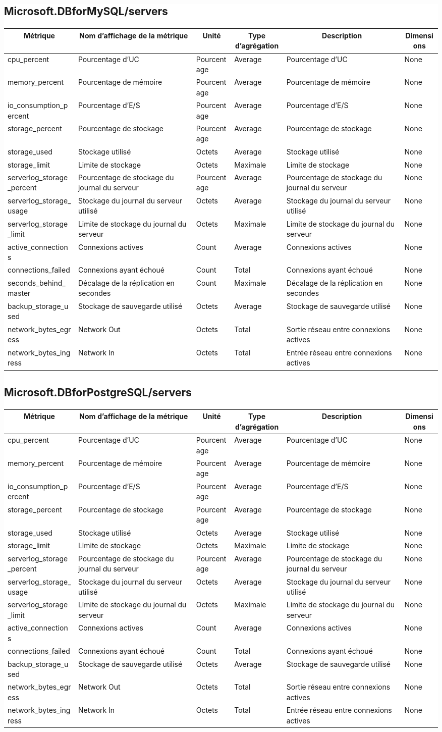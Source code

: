 

## <a name="microsoftdbformysqlservers"></a>Microsoft.DBforMySQL/servers

|Métrique|Nom d’affichage de la métrique|Unité|Type d’agrégation|Description|Dimensions|
|---|---|---|---|---|---|
|cpu_percent|Pourcentage d’UC|Pourcentage|Average|Pourcentage d’UC|None|
|memory_percent|Pourcentage de mémoire|Pourcentage|Average|Pourcentage de mémoire|None|
|io_consumption_percent|Pourcentage d’E/S|Pourcentage|Average|Pourcentage d’E/S|None|
|storage_percent|Pourcentage de stockage|Pourcentage|Average|Pourcentage de stockage|None|
|storage_used|Stockage utilisé|Octets|Average|Stockage utilisé|None|
|storage_limit|Limite de stockage|Octets|Maximale|Limite de stockage|None|
|serverlog_storage_percent|Pourcentage de stockage du journal du serveur|Pourcentage|Average|Pourcentage de stockage du journal du serveur|None|
|serverlog_storage_usage|Stockage du journal du serveur utilisé|Octets|Average|Stockage du journal du serveur utilisé|None|
|serverlog_storage_limit|Limite de stockage du journal du serveur|Octets|Maximale|Limite de stockage du journal du serveur|None|
|active_connections|Connexions actives|Count|Average|Connexions actives|None|
|connections_failed|Connexions ayant échoué|Count|Total|Connexions ayant échoué|None|
|seconds_behind_master|Décalage de la réplication en secondes|Count|Maximale|Décalage de la réplication en secondes|None|
|backup_storage_used|Stockage de sauvegarde utilisé|Octets|Average|Stockage de sauvegarde utilisé|None|
|network_bytes_egress|Network Out|Octets|Total|Sortie réseau entre connexions actives|None|
|network_bytes_ingress|Network In|Octets|Total|Entrée réseau entre connexions actives|None|


## <a name="microsoftdbforpostgresqlservers"></a>Microsoft.DBforPostgreSQL/servers

|Métrique|Nom d’affichage de la métrique|Unité|Type d’agrégation|Description|Dimensions|
|---|---|---|---|---|---|
|cpu_percent|Pourcentage d’UC|Pourcentage|Average|Pourcentage d’UC|None|
|memory_percent|Pourcentage de mémoire|Pourcentage|Average|Pourcentage de mémoire|None|
|io_consumption_percent|Pourcentage d’E/S|Pourcentage|Average|Pourcentage d’E/S|None|
|storage_percent|Pourcentage de stockage|Pourcentage|Average|Pourcentage de stockage|None|
|storage_used|Stockage utilisé|Octets|Average|Stockage utilisé|None|
|storage_limit|Limite de stockage|Octets|Maximale|Limite de stockage|None|
|serverlog_storage_percent|Pourcentage de stockage du journal du serveur|Pourcentage|Average|Pourcentage de stockage du journal du serveur|None|
|serverlog_storage_usage|Stockage du journal du serveur utilisé|Octets|Average|Stockage du journal du serveur utilisé|None|
|serverlog_storage_limit|Limite de stockage du journal du serveur|Octets|Maximale|Limite de stockage du journal du serveur|None|
|active_connections|Connexions actives|Count|Average|Connexions actives|None|
|connections_failed|Connexions ayant échoué|Count|Total|Connexions ayant échoué|None|
|backup_storage_used|Stockage de sauvegarde utilisé|Octets|Average|Stockage de sauvegarde utilisé|None|
|network_bytes_egress|Network Out|Octets|Total|Sortie réseau entre connexions actives|None|
|network_bytes_ingress|Network In|Octets|Total|Entrée réseau entre connexions actives|None|